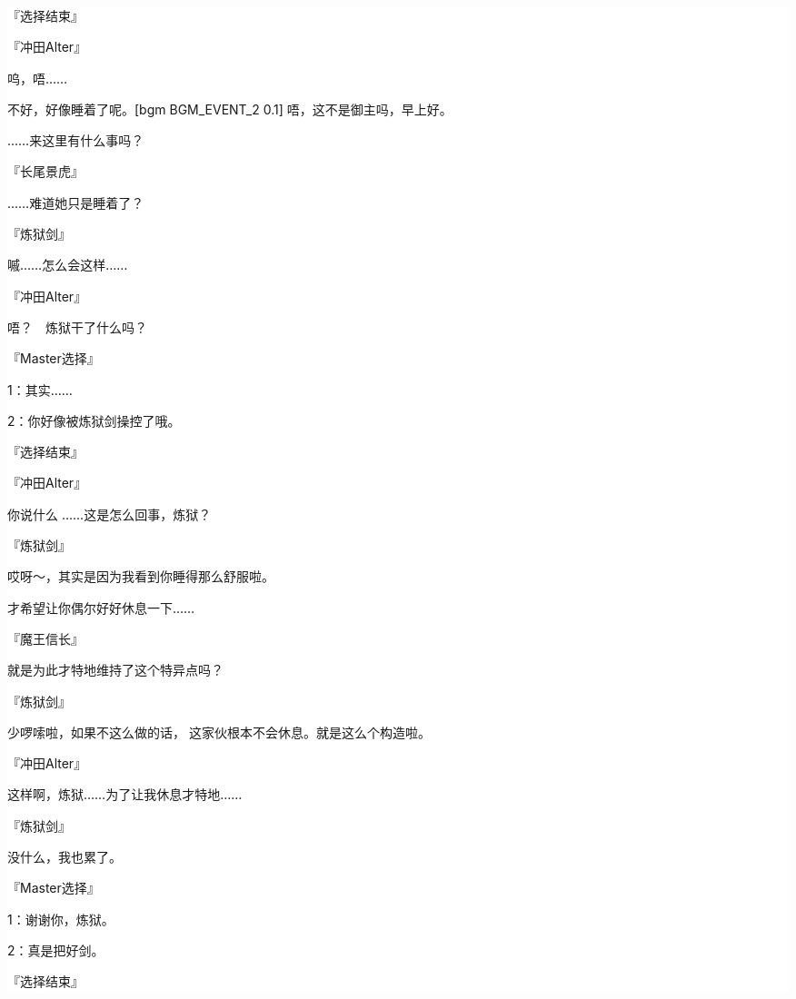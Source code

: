 『选择结束』

『冲田Alter』

呜，唔……

不好，好像睡着了呢。[bgm BGM_EVENT_2 0.1]
唔，这不是御主吗，早上好。

……来这里有什么事吗？

『长尾景虎』

……难道她只是睡着了？

『炼狱剑』

嘁……怎么会这样……

『冲田Alter』

唔？　炼狱干了什么吗？

『Master选择』

1：其实……

2：你好像被炼狱剑操控了哦。

『选择结束』

『冲田Alter』

你说什么 ……这是怎么回事，炼狱？

『炼狱剑』

哎呀～，其实是因为我看到你睡得那么舒服啦。

才希望让你偶尔好好休息一下……

『魔王信长』

就是为此才特地维持了这个特异点吗？

『炼狱剑』

少啰嗦啦，如果不这么做的话，
这家伙根本不会休息。就是这么个构造啦。

『冲田Alter』

这样啊，炼狱……为了让我休息才特地……

『炼狱剑』

没什么，我也累了。

『Master选择』

1：谢谢你，炼狱。

2：真是把好剑。

『选择结束』
